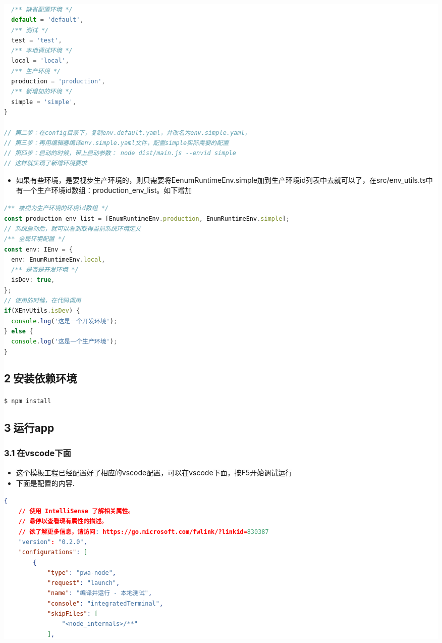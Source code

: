 ```typescript
  /** 缺省配置环境 */
  default = 'default',
  /** 测试 */
  test = 'test',
  /** 本地调试环境 */
  local = 'local',
  /** 生产环境 */
  production = 'production',
  /** 新增加的环境 */
  simple = 'simple',
}

// 第二步：在config目录下，复制env.default.yaml，并改名为env.simple.yaml，
// 第三步：再用编辑器编译env.simple.yaml文件，配置simple实际需要的配置
// 第四步：启动的时候，带上启动参数： node dist/main.js --envid simple
// 这样就实现了新增环境要求
```
- 如果有些环境，是要视步生产环境的，则只需要将EenumRuntimeEnv.simple加到生产环境id列表中去就可以了，在src/env_utils.ts中有一个生产环境id数组：production_env_list。如下增加
```typescript
/** 被视为生产环境的环境id数组 */
const production_env_list = [EnumRuntimeEnv.production, EnumRuntimeEnv.simple];
// 系统启动后，就可以看到取得当前系统环境定义
/** 全局环境配置 */
const env: IEnv = {
  env: EnumRuntimeEnv.local,
  /** 是否是开发环境 */
  isDev: true,
};
// 使用的时候，在代码调用
if(XEnvUtils.isDev) {
  console.log('这是一个开发环境');
} else {
  console.log('这是一个生产环境');
}
```

## 2 安装依赖环境

```bash
$ npm install
```
## 3 运行app

### 3.1 在vscode下面
- 这个模板工程已经配置好了相应的vscode配置，可以在vscode下面，按F5开始调试运行
- 下面是配置的内容.
```json
{
    // 使用 IntelliSense 了解相关属性。
    // 悬停以查看现有属性的描述。
    // 欲了解更多信息，请访问: https://go.microsoft.com/fwlink/?linkid=830387
    "version": "0.2.0",
    "configurations": [
        {
            "type": "pwa-node",
            "request": "launch",
            "name": "编译并运行 - 本地测试",
            "console": "integratedTerminal",
            "skipFiles": [
                "<node_internals>/**"
            ],
```

[circleci-image]: https://img.shields.io/circleci/build/github/nestjs/nest/master?token=abc123def456
[circleci-url]: https://circleci.com/gh/nestjs/nest